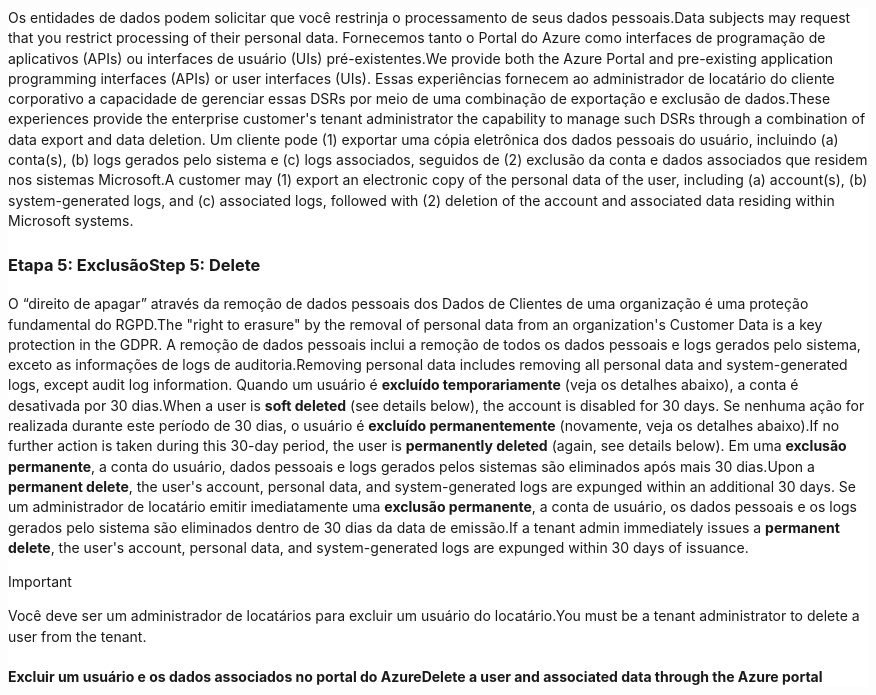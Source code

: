 <span data-ttu-id="bb4ab-226">Os entidades de dados podem solicitar que você restrinja o processamento de seus dados pessoais.</span><span class="sxs-lookup"><span data-stu-id="bb4ab-226">Data subjects may request that you restrict processing of their personal data.</span></span> <span data-ttu-id="bb4ab-227">Fornecemos tanto o Portal do Azure como interfaces de programação de aplicativos (APIs) ou interfaces de usuário (UIs) pré-existentes.</span><span class="sxs-lookup"><span data-stu-id="bb4ab-227">We provide both the Azure Portal and pre-existing application programming interfaces (APIs) or user interfaces (UIs).</span></span> <span data-ttu-id="bb4ab-228">Essas experiências fornecem ao administrador de locatário do cliente corporativo a capacidade de gerenciar essas DSRs por meio de uma combinação de exportação e exclusão de dados.</span><span class="sxs-lookup"><span data-stu-id="bb4ab-228">These experiences provide the enterprise customer's tenant administrator the capability to manage such DSRs through a combination of data export and data deletion.</span></span> <span data-ttu-id="bb4ab-229">Um cliente pode (1) exportar uma cópia eletrônica dos dados pessoais do usuário, incluindo (a) conta(s), (b) logs gerados pelo sistema e (c) logs associados, seguidos de (2) exclusão da conta e dados associados que residem nos sistemas Microsoft.</span><span class="sxs-lookup"><span data-stu-id="bb4ab-229">A customer may (1) export an electronic copy of the personal data of the user, including (a) account(s), (b) system-generated logs, and (c) associated logs, followed with (2) deletion of the account and associated data residing within Microsoft systems.</span></span>

### <a name="step-5-delete"></a><span data-ttu-id="bb4ab-230">Etapa 5: Exclusão</span><span class="sxs-lookup"><span data-stu-id="bb4ab-230">Step 5: Delete</span></span>

<span data-ttu-id="bb4ab-231">O “direito de apagar” através da remoção de dados pessoais dos Dados de Clientes de uma organização é uma proteção fundamental do RGPD.</span><span class="sxs-lookup"><span data-stu-id="bb4ab-231">The "right to erasure" by the removal of personal data from an organization's Customer Data is a key protection in the GDPR.</span></span> <span data-ttu-id="bb4ab-232">A remoção de dados pessoais inclui a remoção de todos os dados pessoais e logs gerados pelo sistema, exceto as informações de logs de auditoria.</span><span class="sxs-lookup"><span data-stu-id="bb4ab-232">Removing personal data includes removing all personal data and system-generated logs, except audit log information.</span></span> <span data-ttu-id="bb4ab-233">Quando um usuário é **excluído temporariamente** (veja os detalhes abaixo), a conta é desativada por 30 dias.</span><span class="sxs-lookup"><span data-stu-id="bb4ab-233">When a user is **soft deleted** (see details below), the account is disabled for 30 days.</span></span> <span data-ttu-id="bb4ab-234">Se nenhuma ação for realizada durante este período de 30 dias, o usuário é **excluído permanentemente** (novamente, veja os detalhes abaixo).</span><span class="sxs-lookup"><span data-stu-id="bb4ab-234">If no further action is taken during this 30-day period, the user is **permanently deleted** (again, see details below).</span></span> <span data-ttu-id="bb4ab-235">Em uma **exclusão permanente**, a conta do usuário, dados pessoais e logs gerados pelos sistemas são eliminados após mais 30 dias.</span><span class="sxs-lookup"><span data-stu-id="bb4ab-235">Upon a **permanent delete**, the user's account, personal data, and system-generated logs are expunged within an additional 30 days.</span></span> <span data-ttu-id="bb4ab-236">Se um administrador de locatário emitir imediatamente uma **exclusão permanente**, a conta de usuário, os dados pessoais e os logs gerados pelo sistema são eliminados dentro de 30 dias da data de emissão.</span><span class="sxs-lookup"><span data-stu-id="bb4ab-236">If a tenant admin immediately issues a **permanent delete**, the user's account, personal data, and system-generated logs are expunged within 30 days of issuance.</span></span>

> [!IMPORTANT]
> <span data-ttu-id="bb4ab-237">Você deve ser um administrador de locatários para excluir um usuário do locatário.</span><span class="sxs-lookup"><span data-stu-id="bb4ab-237">You must be a tenant administrator to delete a user from the tenant.</span></span>

#### <a name="delete-a-user-and-associated-data-through-the-azure-portal"></a><span data-ttu-id="bb4ab-238">Excluir um usuário e os dados associados no portal do Azure</span><span class="sxs-lookup"><span data-stu-id="bb4ab-238">Delete a user and associated data through the Azure portal</span></span>
